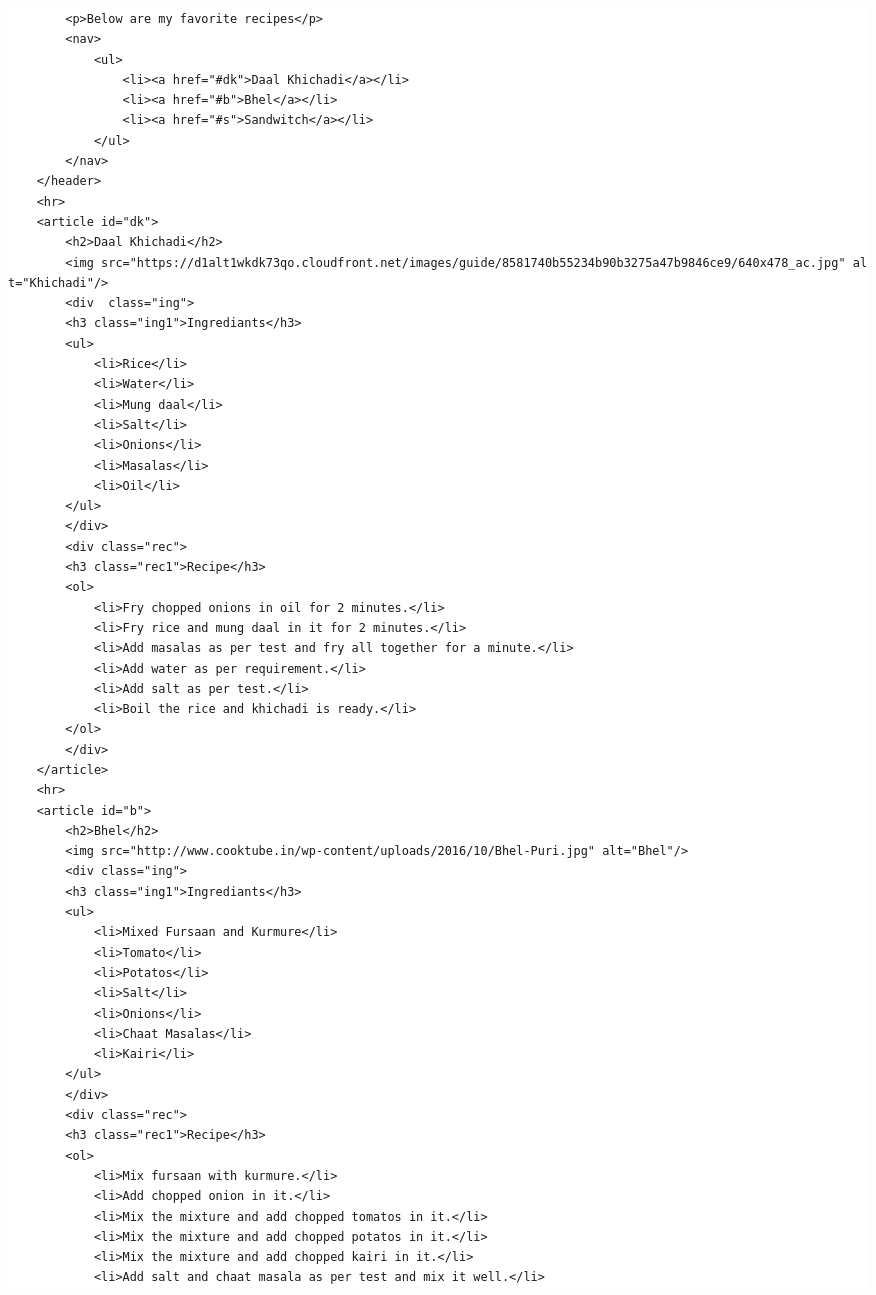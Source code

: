             <p>Below are my favorite recipes</p>
            <nav>
                <ul>
                    <li><a href="#dk">Daal Khichadi</a></li>
                    <li><a href="#b">Bhel</a></li>
                    <li><a href="#s">Sandwitch</a></li>
                </ul>
            </nav>
        </header>
        <hr>
        <article id="dk">
            <h2>Daal Khichadi</h2>
            <img src="https://d1alt1wkdk73qo.cloudfront.net/images/guide/8581740b55234b90b3275a47b9846ce9/640x478_ac.jpg" alt="Khichadi"/>
            <div  class="ing">
            <h3 class="ing1">Ingrediants</h3>
            <ul>
                <li>Rice</li>
                <li>Water</li>
                <li>Mung daal</li>
                <li>Salt</li>
                <li>Onions</li>
                <li>Masalas</li>
                <li>Oil</li>
            </ul>
            </div>
            <div class="rec">
            <h3 class="rec1">Recipe</h3>
            <ol>
                <li>Fry chopped onions in oil for 2 minutes.</li>
                <li>Fry rice and mung daal in it for 2 minutes.</li>
                <li>Add masalas as per test and fry all together for a minute.</li>
                <li>Add water as per requirement.</li>
                <li>Add salt as per test.</li>
                <li>Boil the rice and khichadi is ready.</li>
            </ol>
            </div>
        </article>
        <hr>
        <article id="b">
            <h2>Bhel</h2>
            <img src="http://www.cooktube.in/wp-content/uploads/2016/10/Bhel-Puri.jpg" alt="Bhel"/>
            <div class="ing">
            <h3 class="ing1">Ingrediants</h3>
            <ul>
                <li>Mixed Fursaan and Kurmure</li>
                <li>Tomato</li>
                <li>Potatos</li>
                <li>Salt</li>
                <li>Onions</li>
                <li>Chaat Masalas</li>
                <li>Kairi</li>
            </ul>
            </div>
            <div class="rec">
            <h3 class="rec1">Recipe</h3>
            <ol>
                <li>Mix fursaan with kurmure.</li>
                <li>Add chopped onion in it.</li>
                <li>Mix the mixture and add chopped tomatos in it.</li>
                <li>Mix the mixture and add chopped potatos in it.</li>
                <li>Mix the mixture and add chopped kairi in it.</li>
                <li>Add salt and chaat masala as per test and mix it well.</li>